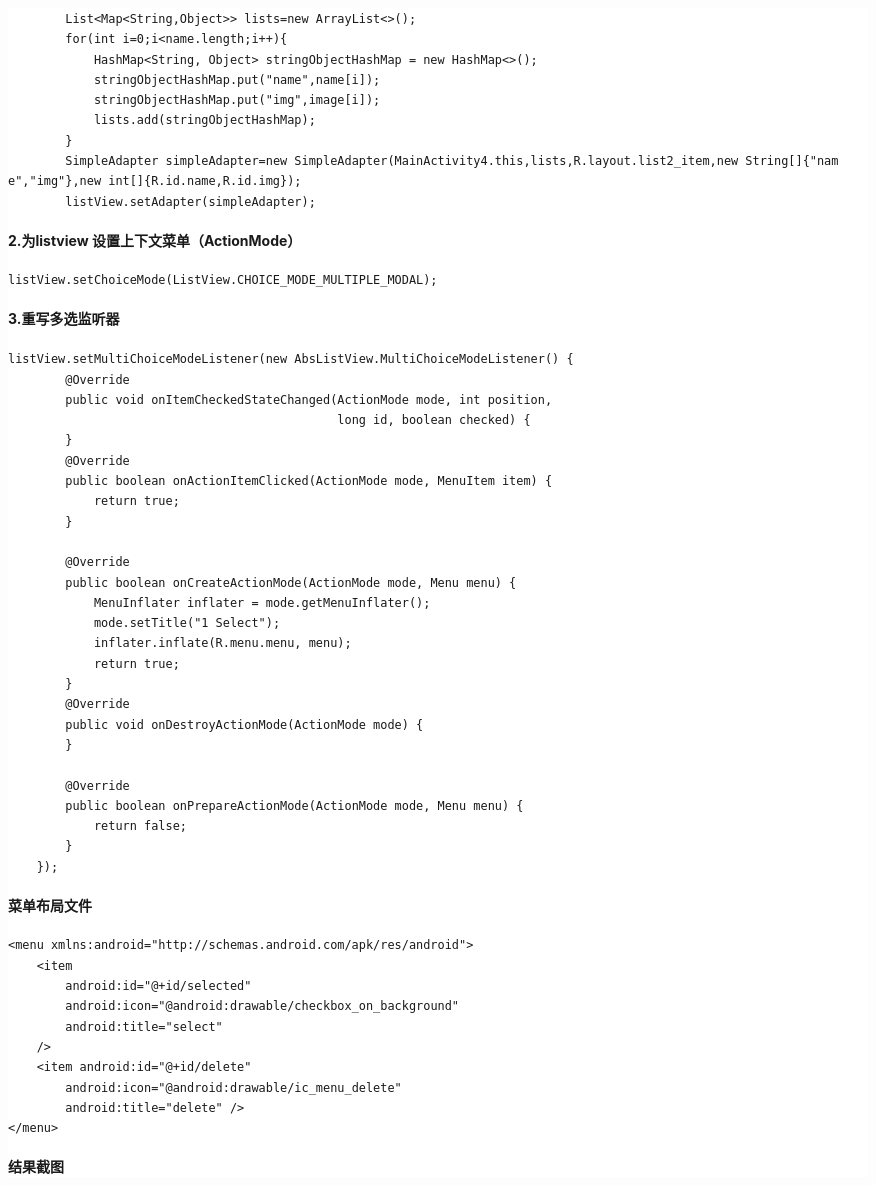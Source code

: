             List<Map<String,Object>> lists=new ArrayList<>();
            for(int i=0;i<name.length;i++){
                HashMap<String, Object> stringObjectHashMap = new HashMap<>();
                stringObjectHashMap.put("name",name[i]);
                stringObjectHashMap.put("img",image[i]);
                lists.add(stringObjectHashMap);
            }
            SimpleAdapter simpleAdapter=new SimpleAdapter(MainActivity4.this,lists,R.layout.list2_item,new String[]{"name","img"},new int[]{R.id.name,R.id.img});
            listView.setAdapter(simpleAdapter);
#### 2.为listview 设置上下文菜单（ActionMode）
    listView.setChoiceMode(ListView.CHOICE_MODE_MULTIPLE_MODAL);
#### 3.重写多选监听器
    listView.setMultiChoiceModeListener(new AbsListView.MultiChoiceModeListener() {
            @Override
            public void onItemCheckedStateChanged(ActionMode mode, int position,
                                                  long id, boolean checked) {
            }
            @Override
            public boolean onActionItemClicked(ActionMode mode, MenuItem item) {
                return true;
            }

            @Override
            public boolean onCreateActionMode(ActionMode mode, Menu menu) {
                MenuInflater inflater = mode.getMenuInflater();
                mode.setTitle("1 Select");
                inflater.inflate(R.menu.menu, menu);
                return true;
            }
            @Override
            public void onDestroyActionMode(ActionMode mode) {
            }

            @Override
            public boolean onPrepareActionMode(ActionMode mode, Menu menu) {
                return false;
            }
        });
#### 菜单布局文件
    <menu xmlns:android="http://schemas.android.com/apk/res/android">
        <item
            android:id="@+id/selected"
            android:icon="@android:drawable/checkbox_on_background"
            android:title="select"
        />
        <item android:id="@+id/delete"
            android:icon="@android:drawable/ic_menu_delete"
            android:title="delete" />
    </menu>
#### 结果截图